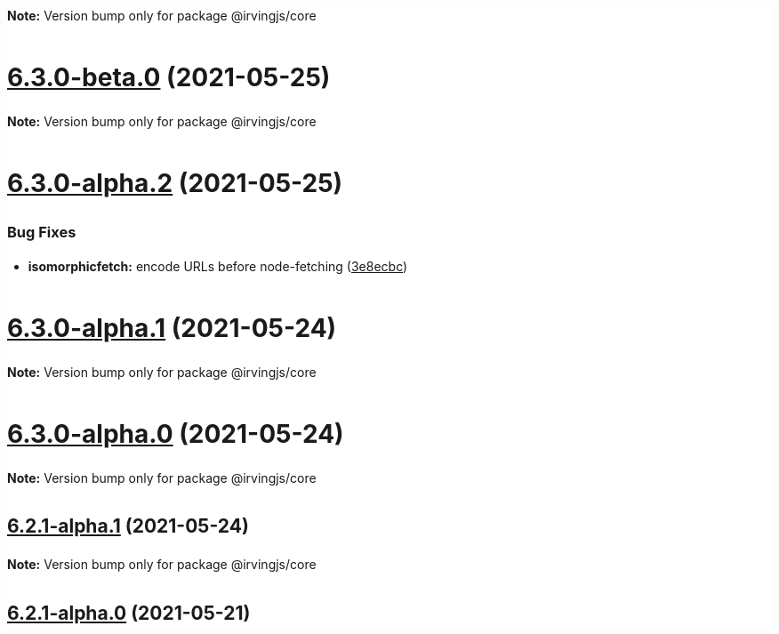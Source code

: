 **Note:** Version bump only for package @irvingjs/core





# [6.3.0-beta.0](https://github.com/alleyinteractive/irving/packages/core/compare/v6.3.0-alpha.2...v6.3.0-beta.0) (2021-05-25)

**Note:** Version bump only for package @irvingjs/core





# [6.3.0-alpha.2](https://github.com/alleyinteractive/irving/packages/core/compare/v6.3.0-alpha.1...v6.3.0-alpha.2) (2021-05-25)


### Bug Fixes

* **isomorphicfetch:** encode URLs before node-fetching ([3e8ecbc](https://github.com/alleyinteractive/irving/packages/core/commit/3e8ecbc3940f9ac00cbb731dbd6fcb98c890d540))





# [6.3.0-alpha.1](https://github.com/alleyinteractive/irving/packages/core/compare/v6.3.0-alpha.0...v6.3.0-alpha.1) (2021-05-24)

**Note:** Version bump only for package @irvingjs/core





# [6.3.0-alpha.0](https://github.com/alleyinteractive/irving/packages/core/compare/v6.2.1-alpha.1...v6.3.0-alpha.0) (2021-05-24)

**Note:** Version bump only for package @irvingjs/core





## [6.2.1-alpha.1](https://github.com/alleyinteractive/irving/packages/core/compare/v6.2.1-alpha.0...v6.2.1-alpha.1) (2021-05-24)

**Note:** Version bump only for package @irvingjs/core



## [6.2.1-alpha.0](https://github.com/alleyinteractive/irving/packages/core/compare/v6.2.0...v6.2.1-alpha.0) (2021-05-21)
